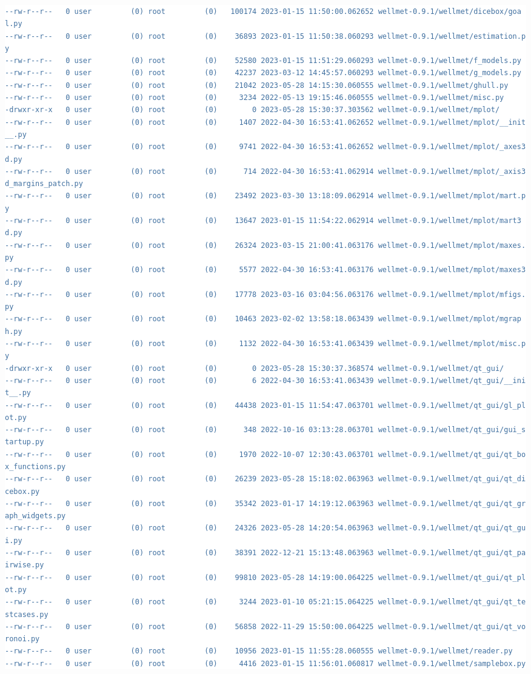 ```diff
--rw-r--r--   0 user         (0) root         (0)   100174 2023-01-15 11:50:00.062652 wellmet-0.9.1/wellmet/dicebox/goal.py
--rw-r--r--   0 user         (0) root         (0)    36893 2023-01-15 11:50:38.060293 wellmet-0.9.1/wellmet/estimation.py
--rw-r--r--   0 user         (0) root         (0)    52580 2023-01-15 11:51:29.060293 wellmet-0.9.1/wellmet/f_models.py
--rw-r--r--   0 user         (0) root         (0)    42237 2023-03-12 14:45:57.060293 wellmet-0.9.1/wellmet/g_models.py
--rw-r--r--   0 user         (0) root         (0)    21042 2023-05-28 14:15:30.060555 wellmet-0.9.1/wellmet/ghull.py
--rw-r--r--   0 user         (0) root         (0)     3234 2022-05-13 19:15:46.060555 wellmet-0.9.1/wellmet/misc.py
-drwxr-xr-x   0 user         (0) root         (0)        0 2023-05-28 15:30:37.303562 wellmet-0.9.1/wellmet/mplot/
--rw-r--r--   0 user         (0) root         (0)     1407 2022-04-30 16:53:41.062652 wellmet-0.9.1/wellmet/mplot/__init__.py
--rw-r--r--   0 user         (0) root         (0)     9741 2022-04-30 16:53:41.062652 wellmet-0.9.1/wellmet/mplot/_axes3d.py
--rw-r--r--   0 user         (0) root         (0)      714 2022-04-30 16:53:41.062914 wellmet-0.9.1/wellmet/mplot/_axis3d_margins_patch.py
--rw-r--r--   0 user         (0) root         (0)    23492 2023-03-30 13:18:09.062914 wellmet-0.9.1/wellmet/mplot/mart.py
--rw-r--r--   0 user         (0) root         (0)    13647 2023-01-15 11:54:22.062914 wellmet-0.9.1/wellmet/mplot/mart3d.py
--rw-r--r--   0 user         (0) root         (0)    26324 2023-03-15 21:00:41.063176 wellmet-0.9.1/wellmet/mplot/maxes.py
--rw-r--r--   0 user         (0) root         (0)     5577 2022-04-30 16:53:41.063176 wellmet-0.9.1/wellmet/mplot/maxes3d.py
--rw-r--r--   0 user         (0) root         (0)    17778 2023-03-16 03:04:56.063176 wellmet-0.9.1/wellmet/mplot/mfigs.py
--rw-r--r--   0 user         (0) root         (0)    10463 2023-02-02 13:58:18.063439 wellmet-0.9.1/wellmet/mplot/mgraph.py
--rw-r--r--   0 user         (0) root         (0)     1132 2022-04-30 16:53:41.063439 wellmet-0.9.1/wellmet/mplot/misc.py
-drwxr-xr-x   0 user         (0) root         (0)        0 2023-05-28 15:30:37.368574 wellmet-0.9.1/wellmet/qt_gui/
--rw-r--r--   0 user         (0) root         (0)        6 2022-04-30 16:53:41.063439 wellmet-0.9.1/wellmet/qt_gui/__init__.py
--rw-r--r--   0 user         (0) root         (0)    44438 2023-01-15 11:54:47.063701 wellmet-0.9.1/wellmet/qt_gui/gl_plot.py
--rw-r--r--   0 user         (0) root         (0)      348 2022-10-16 03:13:28.063701 wellmet-0.9.1/wellmet/qt_gui/gui_startup.py
--rw-r--r--   0 user         (0) root         (0)     1970 2022-10-07 12:30:43.063701 wellmet-0.9.1/wellmet/qt_gui/qt_box_functions.py
--rw-r--r--   0 user         (0) root         (0)    26239 2023-05-28 15:18:02.063963 wellmet-0.9.1/wellmet/qt_gui/qt_dicebox.py
--rw-r--r--   0 user         (0) root         (0)    35342 2023-01-17 14:19:12.063963 wellmet-0.9.1/wellmet/qt_gui/qt_graph_widgets.py
--rw-r--r--   0 user         (0) root         (0)    24326 2023-05-28 14:20:54.063963 wellmet-0.9.1/wellmet/qt_gui/qt_gui.py
--rw-r--r--   0 user         (0) root         (0)    38391 2022-12-21 15:13:48.063963 wellmet-0.9.1/wellmet/qt_gui/qt_pairwise.py
--rw-r--r--   0 user         (0) root         (0)    99810 2023-05-28 14:19:00.064225 wellmet-0.9.1/wellmet/qt_gui/qt_plot.py
--rw-r--r--   0 user         (0) root         (0)     3244 2023-01-10 05:21:15.064225 wellmet-0.9.1/wellmet/qt_gui/qt_testcases.py
--rw-r--r--   0 user         (0) root         (0)    56858 2022-11-29 15:50:00.064225 wellmet-0.9.1/wellmet/qt_gui/qt_voronoi.py
--rw-r--r--   0 user         (0) root         (0)    10956 2023-01-15 11:55:28.060555 wellmet-0.9.1/wellmet/reader.py
--rw-r--r--   0 user         (0) root         (0)     4416 2023-01-15 11:56:01.060817 wellmet-0.9.1/wellmet/samplebox.py
```